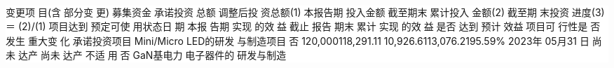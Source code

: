 变更项
目(含
部分变
更)
募集资金
承诺投资
总额
调整后投
资总额(1)
本报告期
投入金额
截至期末
累计投入
金额(2)
截至期
末投资
进度(3)
＝
(2)/(1)
项目达到
预定可使
用状态日
期
本报
告期
实现
的效
益
截止
报告
期末
累计
实现
的效
益
是否
达到
预计
效益
项目可
行性是
否发生
重大变
化
承诺投资项目
Mini/Micro
LED的研发
与制造项目
否
120,000118,291.11
10,926.6113,076.2195.59%
2023年
05月31
日
尚未
达产
尚未
达产
不适
用
否
GaN基电力
电子器件的
研发与制造